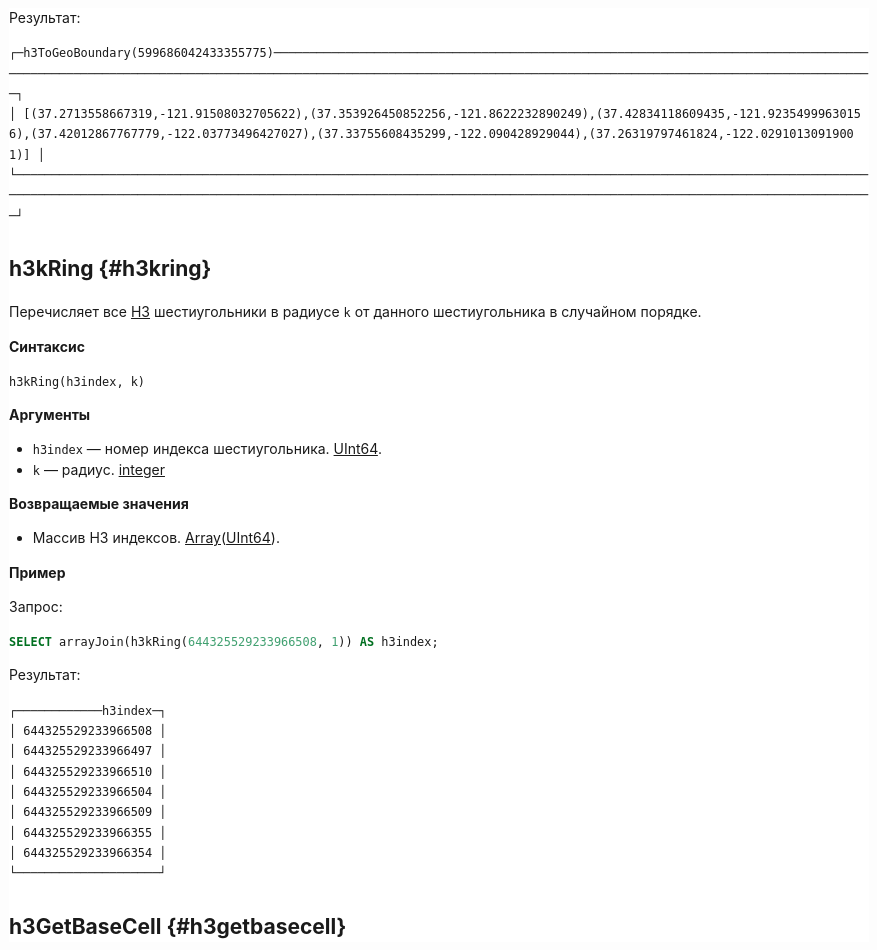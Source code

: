 Результат:

```text
┌─h3ToGeoBoundary(599686042433355775)────────────────────────────────────────────────────────────────────────────────────────────────────────────────────────────────────────────────────────────────────────────────────────────────────────────┐
│ [(37.2713558667319,-121.91508032705622),(37.353926450852256,-121.8622232890249),(37.42834118609435,-121.92354999630156),(37.42012867767779,-122.03773496427027),(37.33755608435299,-122.090428929044),(37.26319797461824,-122.02910130919001)] │
└────────────────────────────────────────────────────────────────────────────────────────────────────────────────────────────────────────────────────────────────────────────────────────────────────────────────────────────────────────────────┘
```

## h3kRing {#h3kring}

Перечисляет все [H3](#h3-index) шестиугольники в радиусе `k` от данного шестиугольника в случайном порядке.

**Синтаксис**

```sql
h3kRing(h3index, k)
```

**Аргументы**

- `h3index` — номер индекса шестиугольника. [UInt64](../../data-types/int-uint.md).
- `k` — радиус. [integer](../../data-types/int-uint.md)

**Возвращаемые значения**

- Массив H3 индексов. [Array](../../data-types/array.md)([UInt64](../../data-types/int-uint.md)).

**Пример**

Запрос:

```sql
SELECT arrayJoin(h3kRing(644325529233966508, 1)) AS h3index;
```

Результат:

```text
┌────────────h3index─┐
│ 644325529233966508 │
│ 644325529233966497 │
│ 644325529233966510 │
│ 644325529233966504 │
│ 644325529233966509 │
│ 644325529233966355 │
│ 644325529233966354 │
└────────────────────┘
```

## h3GetBaseCell {#h3getbasecell}
